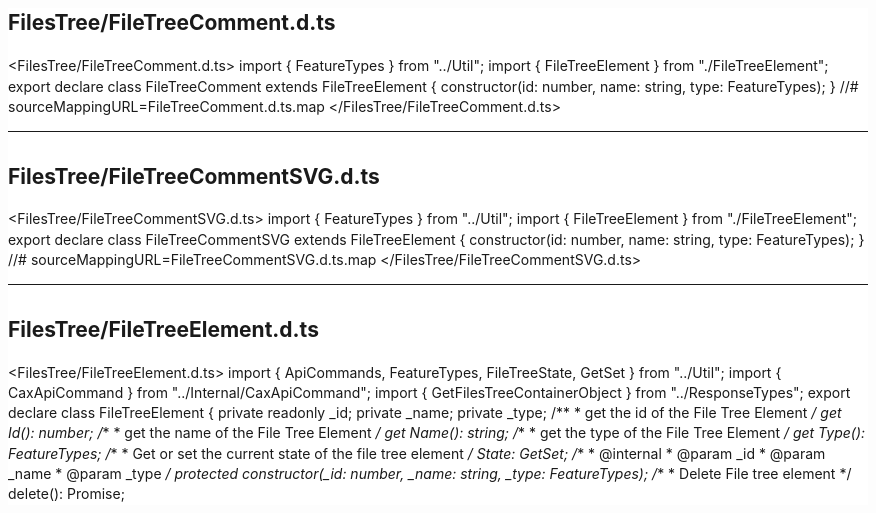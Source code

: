 ## FilesTree/FileTreeComment.d.ts

<FilesTree/FileTreeComment.d.ts>
import { FeatureTypes } from "../Util";
import { FileTreeElement } from "./FileTreeElement";
export declare class FileTreeComment extends FileTreeElement {
    constructor(id: number, name: string, type: FeatureTypes);
}
//# sourceMappingURL=FileTreeComment.d.ts.map
</FilesTree/FileTreeComment.d.ts>

---

## FilesTree/FileTreeCommentSVG.d.ts

<FilesTree/FileTreeCommentSVG.d.ts>
import { FeatureTypes } from "../Util";
import { FileTreeElement } from "./FileTreeElement";
export declare class FileTreeCommentSVG extends FileTreeElement {
    constructor(id: number, name: string, type: FeatureTypes);
}
//# sourceMappingURL=FileTreeCommentSVG.d.ts.map
</FilesTree/FileTreeCommentSVG.d.ts>

---

## FilesTree/FileTreeElement.d.ts

<FilesTree/FileTreeElement.d.ts>
import { ApiCommands, FeatureTypes, FileTreeState, GetSet } from "../Util";
import { CaxApiCommand } from "../Internal/CaxApiCommand";
import { GetFilesTreeContainerObject } from "../ResponseTypes";
export declare class FileTreeElement {
    private readonly _id;
    private _name;
    private _type;
    /**
     * get the id of the File Tree Element
     */
    get Id(): number;
    /**
     * get the name of the File Tree Element
     */
    get Name(): string;
    /**
     * get the type of the File Tree Element
     */
    get Type(): FeatureTypes;
    /**
     * Get or set the current state of the file tree element
     */
    State: GetSet<FileTreeState>;
    /**
     * @internal
     * @param _id
     * @param _name
     * @param _type
     */
    protected constructor(_id: number, _name: string, _type: FeatureTypes);
    /**
     * Delete File tree element
     */
    delete(): Promise<void>;